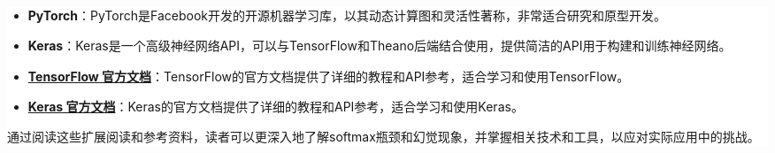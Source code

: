 - **PyTorch**：PyTorch是Facebook开发的开源机器学习库，以其动态计算图和灵活性著称，非常适合研究和原型开发。

- **Keras**：Keras是一个高级神经网络API，可以与TensorFlow和Theano后端结合使用，提供简洁的API用于构建和训练神经网络。

- **[TensorFlow 官方文档](https://www.tensorflow.org/)**：TensorFlow的官方文档提供了详细的教程和API参考，适合学习和使用TensorFlow。

- **[Keras 官方文档](https://keras.io/)**：Keras的官方文档提供了详细的教程和API参考，适合学习和使用Keras。

通过阅读这些扩展阅读和参考资料，读者可以更深入地了解softmax瓶颈和幻觉现象，并掌握相关技术和工具，以应对实际应用中的挑战。

